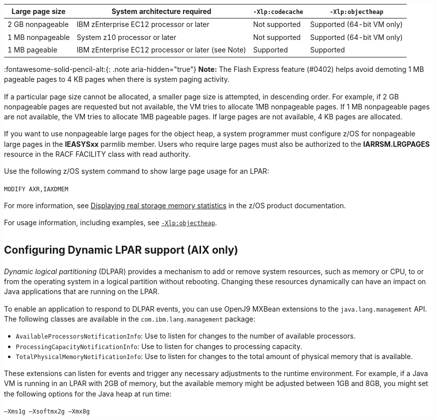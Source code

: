 | Large page size  | System architecture required              | `-Xlp:codecache` | `-Xlp:objectheap`          |
|------------------|-------------------------------------------|------------------|----------------------------|
| 2 GB nonpageable | IBM zEnterprise EC12 processor or later   | Not supported    | Supported (64-bit VM only) |
| 1 MB nonpageable | System z10 processor or later             | Not supported    | Supported (64-bit VM only) |
| 1 MB pageable    | IBM zEnterprise EC12 processor or later (see Note) |Supported| Supported                  |

:fontawesome-solid-pencil-alt:{: .note aria-hidden="true"} **Note:** The Flash Express feature (#0402) helps avoid demoting 1 MB pageable pages to 4 KB pages when there is system paging activity.

If a particular page size cannot be allocated, a smaller page size is attempted, in descending order. For example, if 2 GB nonpageable pages are requested but not available, the VM tries to allocate 1MB nonpageable pages. If 1 MB nonpageable pages are not available, the VM tries to allocate 1MB pageable pages. If large pages are not available, 4 KB pages are allocated.

If you want to use nonpageable large pages for the object heap, a system programmer must configure z/OS for nonpageable large pages in the **IEASYSxx** parmlib member. Users who require large pages must also be authorized to the **IARRSM.LRGPAGES** resource in the RACF FACILITY class with read authority.

Use the following z/OS system command to show large page usage for an LPAR:

```
MODIFY AXR,IAXDMEM
```
For more information, see [Displaying real storage memory statistics](https://www.ibm.com/support/knowledgecenter/en/SSLTBW_2.4.0/com.ibm.zos.v2r4.ieag100/iaxdmem.htm) in the z/OS product documentation.

For usage information, including examples, see [`-Xlp:objectheap`](xlpobjectheap.md#pageablenonpageable).


## Configuring Dynamic LPAR support (AIX only)

*Dynamic logical partitioning* (DLPAR) provides a mechanism to add or remove system resources, such as memory or CPU, to or from the operating system in a logical partition without rebooting. Changing these resources dynamically can have an impact on Java applications that are running on the LPAR.

To enable an application to respond to DLPAR events, you can use OpenJ9 MXBean extensions to the `java.lang.management` API. The following classes are available in the `com.ibm.lang.management` package:

- `AvailableProcessorsNotificationInfo`: Use to listen for changes to the number of available processors.
- `ProcessingCapacityNotificationInfo`: Use to listen for changes to processing capacity.
- `TotalPhysicalMemoryNotificationInfo`: Use to listen for changes to the total amount of physical memory that is available.

These extensions can listen for events and trigger any necessary adjustments to the runtime environment. For example, if a Java VM is running in an LPAR with 2GB of memory, but the available memory might be adjusted between 1GB and 8GB, you might set the following options for the Java heap at run time:

```
–Xms1g –Xsoftmx2g –Xmx8g
```  
